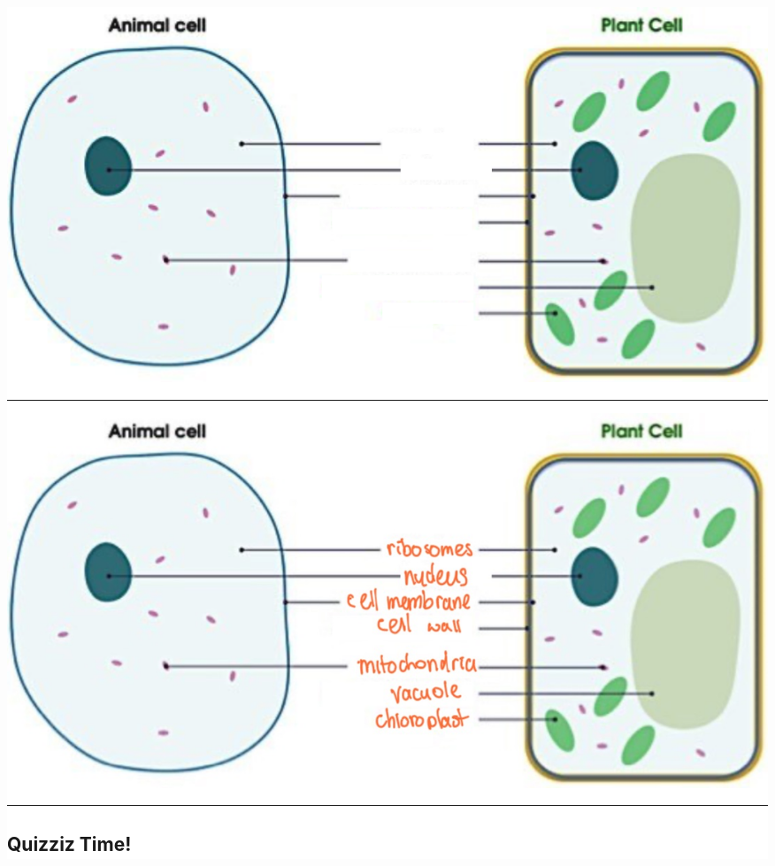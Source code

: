 ![](../assets/cells-diagram-unlabelled.png "")

---

![](../assets/cells-diagram-labelled.jpg "")

---

## Quizziz Time!
